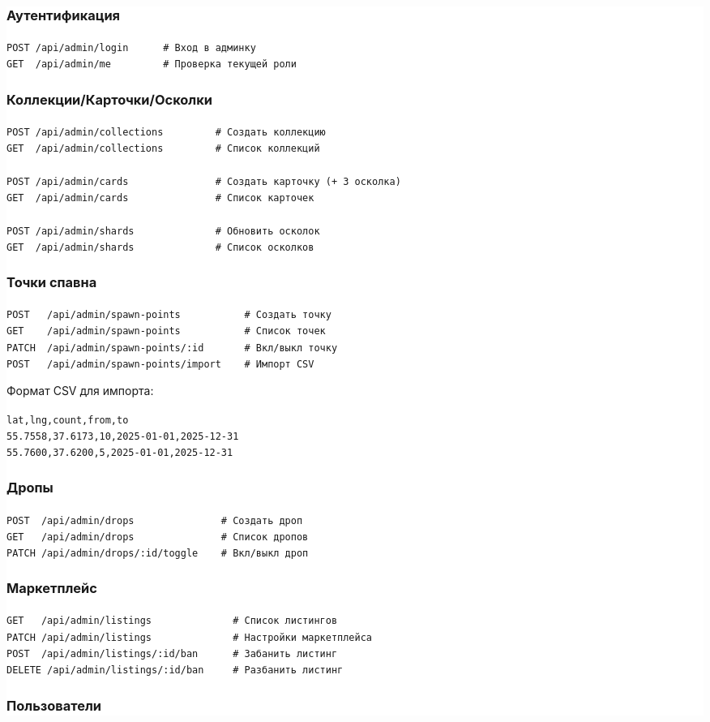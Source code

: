 ### Аутентификация

```
POST /api/admin/login      # Вход в админку
GET  /api/admin/me         # Проверка текущей роли
```

### Коллекции/Карточки/Осколки

```
POST /api/admin/collections         # Создать коллекцию
GET  /api/admin/collections         # Список коллекций

POST /api/admin/cards               # Создать карточку (+ 3 осколка)
GET  /api/admin/cards               # Список карточек

POST /api/admin/shards              # Обновить осколок
GET  /api/admin/shards              # Список осколков
```

### Точки спавна

```
POST   /api/admin/spawn-points           # Создать точку
GET    /api/admin/spawn-points           # Список точек
PATCH  /api/admin/spawn-points/:id       # Вкл/выкл точку
POST   /api/admin/spawn-points/import    # Импорт CSV
```

Формат CSV для импорта:

```csv
lat,lng,count,from,to
55.7558,37.6173,10,2025-01-01,2025-12-31
55.7600,37.6200,5,2025-01-01,2025-12-31
```

### Дропы

```
POST  /api/admin/drops               # Создать дроп
GET   /api/admin/drops               # Список дропов
PATCH /api/admin/drops/:id/toggle    # Вкл/выкл дроп
```

### Маркетплейс

```
GET   /api/admin/listings              # Список листингов
PATCH /api/admin/listings              # Настройки маркетплейса
POST  /api/admin/listings/:id/ban      # Забанить листинг
DELETE /api/admin/listings/:id/ban     # Разбанить листинг
```

### Пользователи
